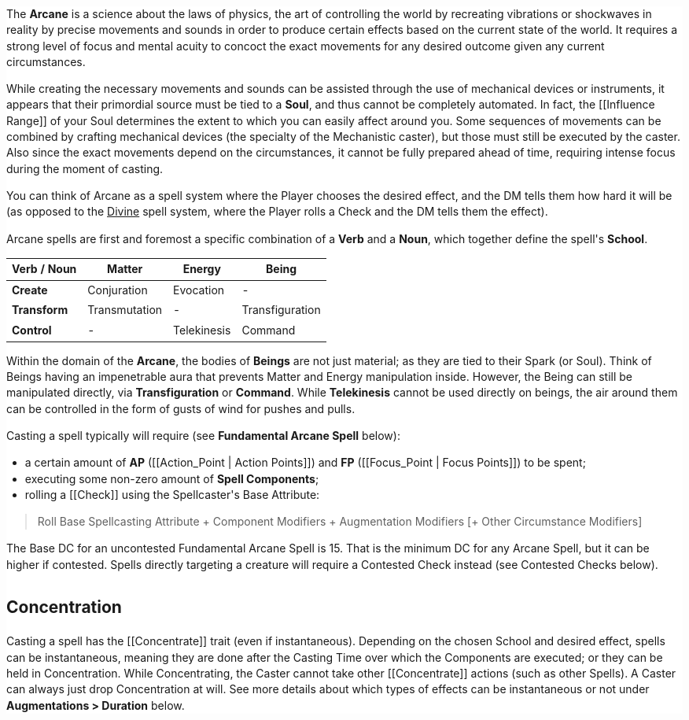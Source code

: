 The **Arcane** is a science about the laws of physics, the art of controlling the world by recreating vibrations or shockwaves in reality by precise movements and sounds in order to produce certain effects based on the current state of the world. It requires a strong level of focus and mental acuity to concoct the exact movements for any desired outcome given any current circumstances.

While creating the necessary movements and sounds can be assisted through the use of mechanical devices or instruments, it appears that their primordial source must be tied to a **Soul**, and thus cannot be completely automated. In fact, the [[Influence Range]] of your Soul determines the extent to which you can easily affect around you. Some sequences of movements can be combined by crafting mechanical devices (the specialty of the Mechanistic caster), but those must still be executed by the caster. Also since the exact movements depend on the circumstances, it cannot be fully prepared ahead of time, requiring intense focus during the moment of casting.

You can think of Arcane as a spell system where the Player chooses the desired effect, and the DM tells them how hard it will be (as opposed to the [Divine](/rules/divine.md) spell system, where the Player rolls a Check and the DM tells them the effect).

Arcane spells are first and foremost a specific combination of a **Verb** and a **Noun**, which together define the spell's **School**.

| Verb / Noun     | Matter        | Energy      | Being           |
|-----------------|---------------|-------------|-----------------|
| **Create**      | Conjuration   | Evocation   | -               |
| **Transform**   | Transmutation | -           | Transfiguration |
| **Control**     | -             | Telekinesis | Command         |

Within the domain of the **Arcane**, the bodies of **Beings** are not just material; as they are tied to their Spark (or Soul). Think of Beings having an impenetrable aura that prevents Matter and Energy manipulation inside. However, the Being can still be manipulated directly, via **Transfiguration** or **Command**. While **Telekinesis** cannot be used directly on beings, the air around them can be controlled in the form of gusts of wind for pushes and pulls.

Casting a spell typically will require (see **Fundamental Arcane Spell** below):

* a certain amount of **AP** ([[Action_Point | Action Points]]) and **FP** ([[Focus_Point | Focus Points]]) to be spent;
* executing some non-zero amount of **Spell Components**;
* rolling a [[Check]] using the Spellcaster's Base Attribute:

> Roll Base Spellcasting Attribute + Component Modifiers + Augmentation Modifiers [+ Other Circumstance Modifiers]

The Base DC for an uncontested Fundamental Arcane Spell is 15. That is the minimum DC for any Arcane Spell, but it can be higher if contested. Spells directly targeting a creature will require a Contested Check instead (see Contested Checks below).

## Concentration

Casting a spell has the [[Concentrate]] trait (even if instantaneous). Depending on the chosen School and desired effect, spells can be instantaneous, meaning they are done after the Casting Time over which the Components are executed; or they can be held in Concentration. While Concentrating, the Caster cannot take other [[Concentrate]] actions (such as other Spells). A Caster can always just drop Concentration at will. See more details about which types of effects can be instantaneous or not under **Augmentations > Duration** below.
